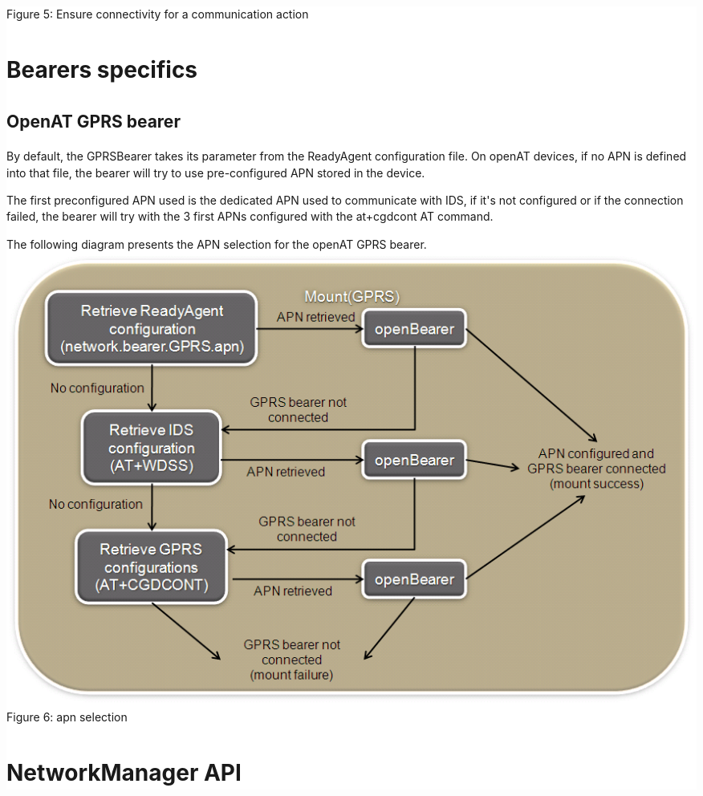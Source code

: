  Figure 5: Ensure connectivity for a communication action

Bearers specifics
=================

OpenAT GPRS bearer
------------------

By default, the GPRSBearer takes its parameter from the ReadyAgent
configuration file. On openAT devices, if no APN is defined into that
file, the bearer will try to use pre-configured APN stored in the
device.

The first preconfigured APN used is the dedicated APN used to
communicate with IDS, if it's not configured or if the connection
failed, the bearer will try with the 3 first APNs configured with the
at+cgdcont AT command.

The following diagram presents the APN selection for the openAT GPRS
bearer.\
 ![image](attachments/12453019/23396574.png)\
 Figure 6: apn selection

NetworkManager API
==================
